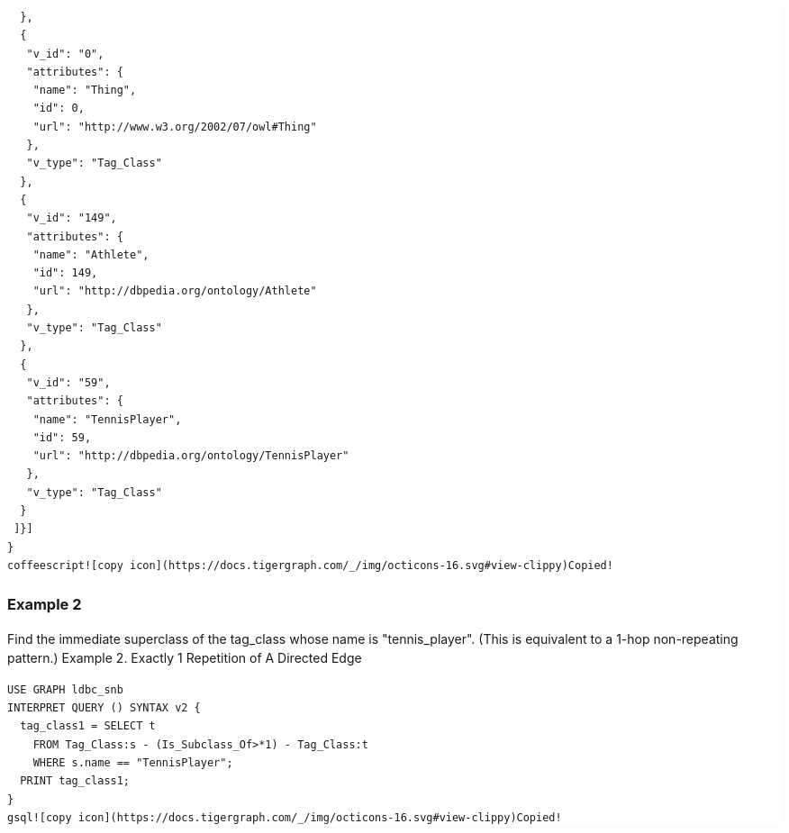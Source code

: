 ```
  },
  {
   "v_id": "0",
   "attributes": {
    "name": "Thing",
    "id": 0,
    "url": "http://www.w3.org/2002/07/owl#Thing"
   },
   "v_type": "Tag_Class"
  },
  {
   "v_id": "149",
   "attributes": {
    "name": "Athlete",
    "id": 149,
    "url": "http://dbpedia.org/ontology/Athlete"
   },
   "v_type": "Tag_Class"
  },
  {
   "v_id": "59",
   "attributes": {
    "name": "TennisPlayer",
    "id": 59,
    "url": "http://dbpedia.org/ontology/TennisPlayer"
   },
   "v_type": "Tag_Class"
  }
 ]}]
}
coffeescript![copy icon](https://docs.tigergraph.com/_/img/octicons-16.svg#view-clippy)Copied!

```

### [](https://docs.tigergraph.com/gsql-ref/3.10/tutorials/pattern-matching/repeating-a-pattern#_example_2)Example 2
Find the immediate superclass of the tag_class whose name is "tennis_player". (This is equivalent to a 1-hop non-repeating pattern.)
Example 2. Exactly 1 Repetition of A Directed Edge
```
USE GRAPH ldbc_snb
INTERPRET QUERY () SYNTAX v2 {
  tag_class1 = SELECT t
    FROM Tag_Class:s - (Is_Subclass_Of>*1) - Tag_Class:t
    WHERE s.name == "TennisPlayer";
  PRINT tag_class1;
}
gsql![copy icon](https://docs.tigergraph.com/_/img/octicons-16.svg#view-clippy)Copied!

```
